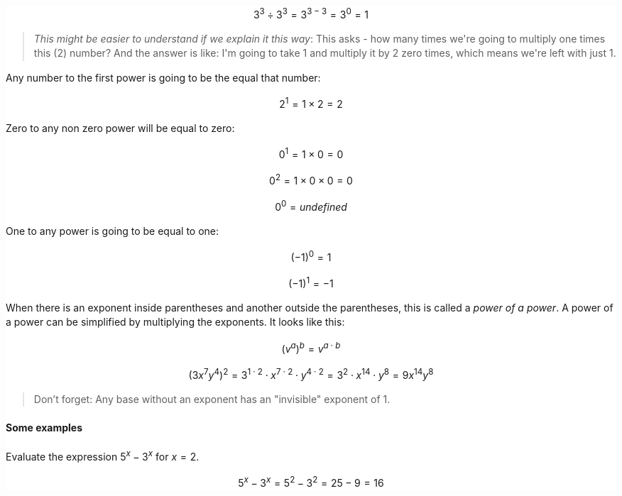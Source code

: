 $$
3^3 \div 3^3 = 3^{3-3} = 3^0 = 1
$$

> _This might be easier to understand if we explain it this way_: This asks - how many times we're going to multiply one times this (2) number? And the answer is like: I'm going to take $1$ and multiply it by $2$ zero times, which means we're left with just $1$.

Any number to the first power is going to be the equal that number:

$$
2^1 = 1 \times 2 = 2
$$

Zero to any non zero power will be equal to zero:

$$
0^1 = 1 \times 0 = 0
$$

$$
0^2 = 1 \times 0 \times 0 = 0
$$

$$
0^0 = undefined
$$

One to any power is going to be equal to one:

$$
(-1)^0 = 1
$$

$$
(-1)^1 = -1
$$

When there is an exponent inside parentheses and another outside the parentheses, this is called a _power of a power_. A power of a power can be simplified by multiplying the exponents. It looks like this:

$$
(v^a)^b = v^{a\cdot b}
$$

$$
(3x^7y^4)^2 =3^{1\cdot 2}\cdot x^{7\cdot 2}\cdot y^{4\cdot2}=3^2\cdot x^14\cdot y^8=9x^14y^8
$$

> Don’t forget: Any base without an exponent has an "invisible" exponent of 1.

#### Some examples

Evaluate the expression $5^x - 3^x$ for $x=2$.

$$
5^x - 3^x = 5^2 - 3^2 = 25 - 9 = 16
$$
